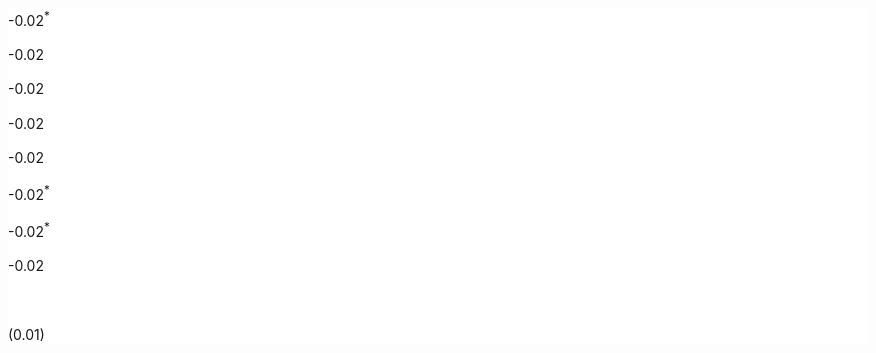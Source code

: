 </td>

<td style="padding-left: 5px;padding-right: 5px;">

\-0.02<sup>\*</sup>

</td>

<td style="padding-left: 5px;padding-right: 5px;">

\-0.02

</td>

<td style="padding-left: 5px;padding-right: 5px;">

\-0.02

</td>

<td style="padding-left: 5px;padding-right: 5px;">

\-0.02

</td>

<td style="padding-left: 5px;padding-right: 5px;">

\-0.02

</td>

<td style="padding-left: 5px;padding-right: 5px;">

\-0.02<sup>\*</sup>

</td>

<td style="padding-left: 5px;padding-right: 5px;">

\-0.02<sup>\*</sup>

</td>

<td style="padding-left: 5px;padding-right: 5px;">

\-0.02

</td>

</tr>

<tr>

<td style="padding-left: 5px;padding-right: 5px;">

 

</td>

<td style="padding-left: 5px;padding-right: 5px;">

(0.01)

</td>
